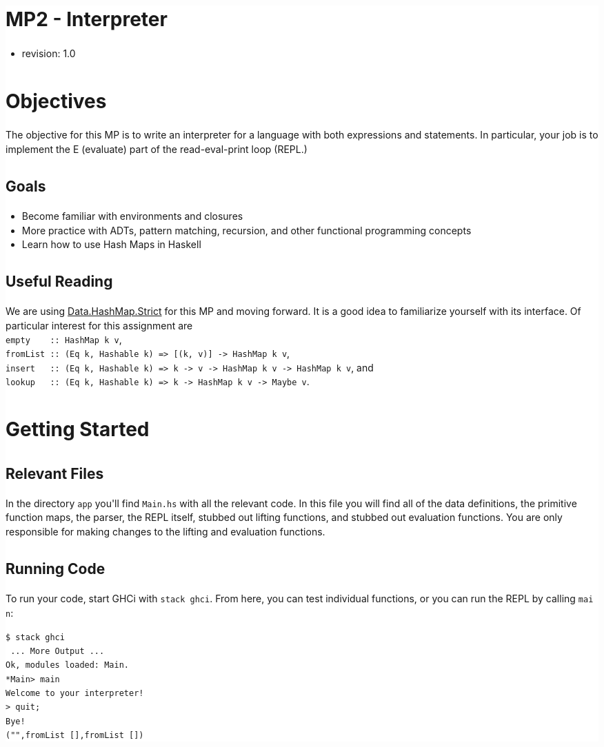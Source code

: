 MP2 - Interpreter
=================

-   revision: 1.0

Objectives
==========

The objective for this MP is to write an interpreter for a language with both
expressions and statements. In particular, your job is to implement the E
(evaluate) part of the read-eval-print loop (REPL.)

Goals
-----

-   Become familiar with environments and closures
-   More practice with ADTs, pattern matching, recursion, and other functional
    programming concepts
-   Learn how to use Hash Maps in Haskell

Useful Reading
--------------

We are using
[Data.HashMap.Strict](https://hackage.haskell.org/package/yoko-2.0/docs/Data-HashMap-Strict.html)
for this MP and moving forward. It is a good idea to familiarize yourself with
its interface. Of particular interest for this assignment are\
`empty    :: HashMap k v`,\
`fromList :: (Eq k, Hashable k) => [(k, v)] -> HashMap k v`,\
`insert   :: (Eq k, Hashable k) => k -> v -> HashMap k v -> HashMap k v`, and\
`lookup   :: (Eq k, Hashable k) => k -> HashMap k v -> Maybe v`.

Getting Started
===============

Relevant Files
--------------

In the directory `app` you'll find `Main.hs` with all the relevant code. In this
file you will find all of the data definitions, the primitive function maps, the
parser, the REPL itself, stubbed out lifting functions, and stubbed out
evaluation functions. You are only responsible for making changes to the lifting
and evaluation functions.

Running Code
------------

To run your code, start GHCi with `stack ghci`. From here, you can test
individual functions, or you can run the REPL by calling `main`:

``` {.sh}
$ stack ghci
 ... More Output ...
Ok, modules loaded: Main.
*Main> main
Welcome to your interpreter!
> quit;
Bye!
("",fromList [],fromList [])
```
